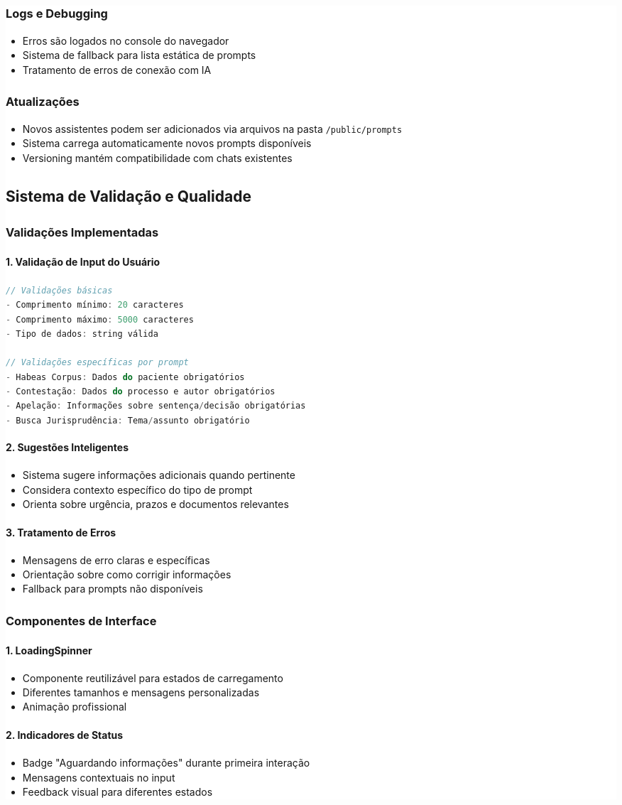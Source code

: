 ### Logs e Debugging
- Erros são logados no console do navegador
- Sistema de fallback para lista estática de prompts
- Tratamento de erros de conexão com IA

### Atualizações
- Novos assistentes podem ser adicionados via arquivos na pasta `/public/prompts`
- Sistema carrega automaticamente novos prompts disponíveis
- Versioning mantém compatibilidade com chats existentes

## Sistema de Validação e Qualidade

### Validações Implementadas

#### 1. Validação de Input do Usuário
```javascript
// Validações básicas
- Comprimento mínimo: 20 caracteres
- Comprimento máximo: 5000 caracteres
- Tipo de dados: string válida

// Validações específicas por prompt
- Habeas Corpus: Dados do paciente obrigatórios
- Contestação: Dados do processo e autor obrigatórios
- Apelação: Informações sobre sentença/decisão obrigatórias
- Busca Jurisprudência: Tema/assunto obrigatório
```

#### 2. Sugestões Inteligentes
- Sistema sugere informações adicionais quando pertinente
- Considera contexto específico do tipo de prompt
- Orienta sobre urgência, prazos e documentos relevantes

#### 3. Tratamento de Erros
- Mensagens de erro claras e específicas
- Orientação sobre como corrigir informações
- Fallback para prompts não disponíveis

### Componentes de Interface

#### 1. LoadingSpinner
- Componente reutilizável para estados de carregamento
- Diferentes tamanhos e mensagens personalizadas
- Animação profissional

#### 2. Indicadores de Status
- Badge "Aguardando informações" durante primeira interação
- Mensagens contextuais no input
- Feedback visual para diferentes estados
